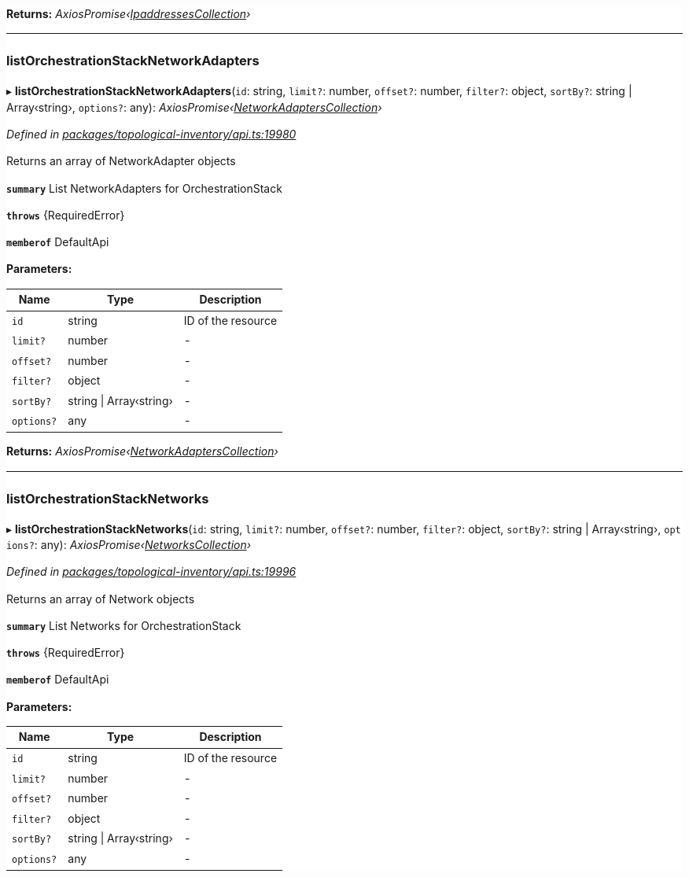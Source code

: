 **Returns:** *AxiosPromise‹[IpaddressesCollection](../interfaces/ipaddressescollection.md)›*

___

###  listOrchestrationStackNetworkAdapters

▸ **listOrchestrationStackNetworkAdapters**(`id`: string, `limit?`: number, `offset?`: number, `filter?`: object, `sortBy?`: string | Array‹string›, `options?`: any): *AxiosPromise‹[NetworkAdaptersCollection](../interfaces/networkadapterscollection.md)›*

*Defined in [packages/topological-inventory/api.ts:19980](https://github.com/leSamo/javascript-clients/blob/master/packages/topological-inventory/api.ts#L19980)*

Returns an array of NetworkAdapter objects

**`summary`** List NetworkAdapters for OrchestrationStack

**`throws`** {RequiredError}

**`memberof`** DefaultApi

**Parameters:**

Name | Type | Description |
------ | ------ | ------ |
`id` | string | ID of the resource |
`limit?` | number | - |
`offset?` | number | - |
`filter?` | object | - |
`sortBy?` | string &#124; Array‹string› | - |
`options?` | any | - |

**Returns:** *AxiosPromise‹[NetworkAdaptersCollection](../interfaces/networkadapterscollection.md)›*

___

###  listOrchestrationStackNetworks

▸ **listOrchestrationStackNetworks**(`id`: string, `limit?`: number, `offset?`: number, `filter?`: object, `sortBy?`: string | Array‹string›, `options?`: any): *AxiosPromise‹[NetworksCollection](../interfaces/networkscollection.md)›*

*Defined in [packages/topological-inventory/api.ts:19996](https://github.com/leSamo/javascript-clients/blob/master/packages/topological-inventory/api.ts#L19996)*

Returns an array of Network objects

**`summary`** List Networks for OrchestrationStack

**`throws`** {RequiredError}

**`memberof`** DefaultApi

**Parameters:**

Name | Type | Description |
------ | ------ | ------ |
`id` | string | ID of the resource |
`limit?` | number | - |
`offset?` | number | - |
`filter?` | object | - |
`sortBy?` | string &#124; Array‹string› | - |
`options?` | any | - |
